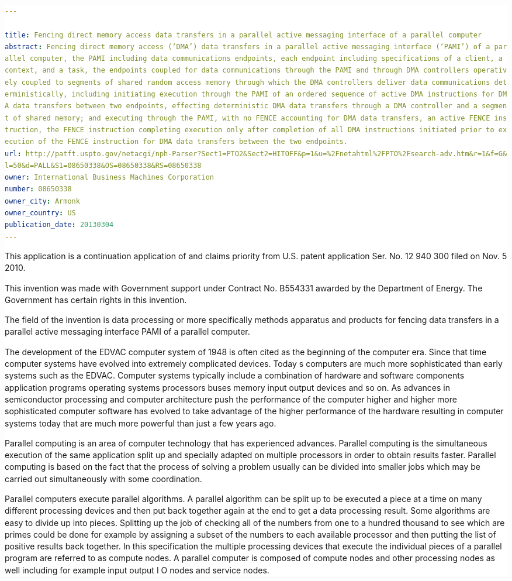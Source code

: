 ```yaml
---

title: Fencing direct memory access data transfers in a parallel active messaging interface of a parallel computer
abstract: Fencing direct memory access (‘DMA’) data transfers in a parallel active messaging interface (‘PAMI’) of a parallel computer, the PAMI including data communications endpoints, each endpoint including specifications of a client, a context, and a task, the endpoints coupled for data communications through the PAMI and through DMA controllers operatively coupled to segments of shared random access memory through which the DMA controllers deliver data communications deterministically, including initiating execution through the PAMI of an ordered sequence of active DMA instructions for DMA data transfers between two endpoints, effecting deterministic DMA data transfers through a DMA controller and a segment of shared memory; and executing through the PAMI, with no FENCE accounting for DMA data transfers, an active FENCE instruction, the FENCE instruction completing execution only after completion of all DMA instructions initiated prior to execution of the FENCE instruction for DMA data transfers between the two endpoints.
url: http://patft.uspto.gov/netacgi/nph-Parser?Sect1=PTO2&Sect2=HITOFF&p=1&u=%2Fnetahtml%2FPTO%2Fsearch-adv.htm&r=1&f=G&l=50&d=PALL&S1=08650338&OS=08650338&RS=08650338
owner: International Business Machines Corporation
number: 08650338
owner_city: Armonk
owner_country: US
publication_date: 20130304
---
```

This application is a continuation application of and claims priority from U.S. patent application Ser. No. 12 940 300 filed on Nov. 5 2010.

This invention was made with Government support under Contract No. B554331 awarded by the Department of Energy. The Government has certain rights in this invention.

The field of the invention is data processing or more specifically methods apparatus and products for fencing data transfers in a parallel active messaging interface PAMI of a parallel computer.

The development of the EDVAC computer system of 1948 is often cited as the beginning of the computer era. Since that time computer systems have evolved into extremely complicated devices. Today s computers are much more sophisticated than early systems such as the EDVAC. Computer systems typically include a combination of hardware and software components application programs operating systems processors buses memory input output devices and so on. As advances in semiconductor processing and computer architecture push the performance of the computer higher and higher more sophisticated computer software has evolved to take advantage of the higher performance of the hardware resulting in computer systems today that are much more powerful than just a few years ago.

Parallel computing is an area of computer technology that has experienced advances. Parallel computing is the simultaneous execution of the same application split up and specially adapted on multiple processors in order to obtain results faster. Parallel computing is based on the fact that the process of solving a problem usually can be divided into smaller jobs which may be carried out simultaneously with some coordination.

Parallel computers execute parallel algorithms. A parallel algorithm can be split up to be executed a piece at a time on many different processing devices and then put back together again at the end to get a data processing result. Some algorithms are easy to divide up into pieces. Splitting up the job of checking all of the numbers from one to a hundred thousand to see which are primes could be done for example by assigning a subset of the numbers to each available processor and then putting the list of positive results back together. In this specification the multiple processing devices that execute the individual pieces of a parallel program are referred to as compute nodes. A parallel computer is composed of compute nodes and other processing nodes as well including for example input output I O nodes and service nodes.
